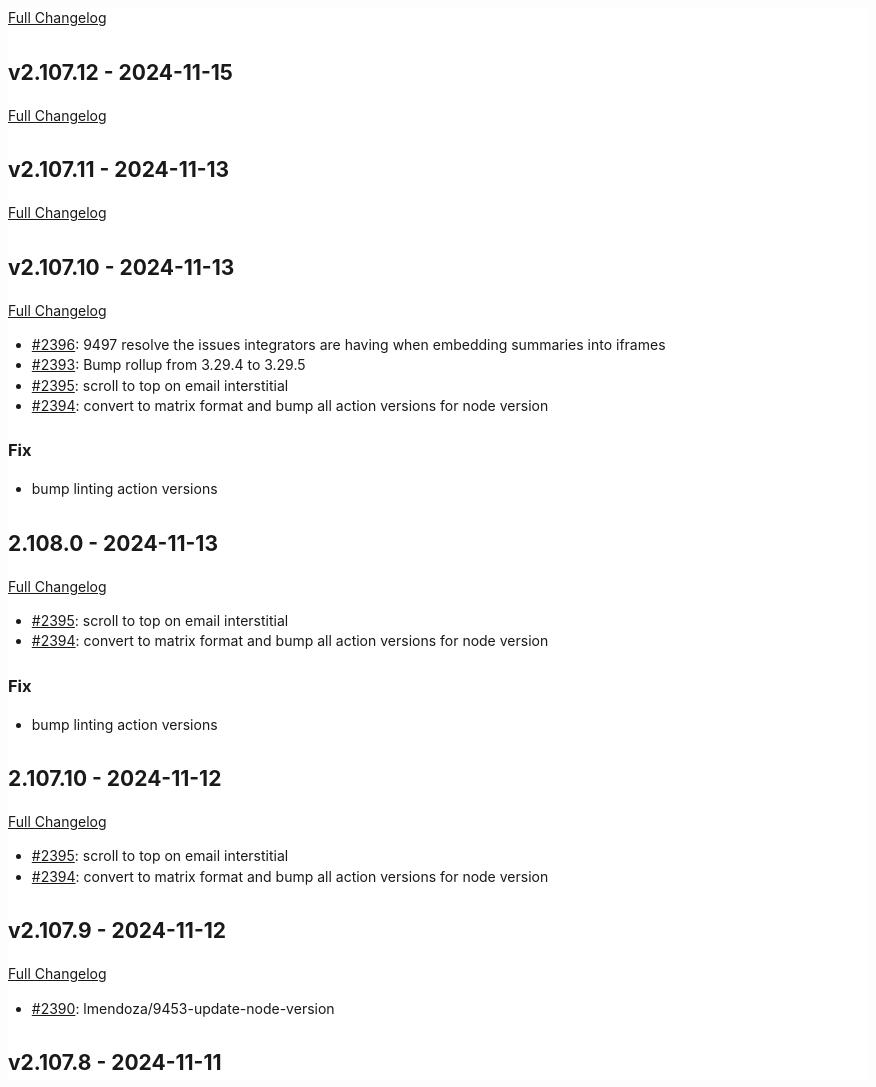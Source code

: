 [Full Changelog](https://github.com/ORCID/orcid-angular/compare/v2.107.12...v2.107.13)

## v2.107.12 - 2024-11-15

[Full Changelog](https://github.com/ORCID/orcid-angular/compare/v2.107.11...v2.107.12)

## v2.107.11 - 2024-11-13

[Full Changelog](https://github.com/ORCID/orcid-angular/compare/v2.107.10...v2.107.11)

## v2.107.10 - 2024-11-13

[Full Changelog](https://github.com/ORCID/orcid-angular/compare/v2.107.9...v2.107.10)

- [#2396](https://github.com/ORCID/orcid-angular/pull/2396): 9497 resolve the issues integrators are having when embedding summaries into iframes
- [#2393](https://github.com/ORCID/orcid-angular/pull/2393): Bump rollup from 3.29.4 to 3.29.5
- [#2395](https://github.com/ORCID/orcid-angular/pull/2395): scroll to top on email interstitial
- [#2394](https://github.com/ORCID/orcid-angular/pull/2394): convert to matrix format and bump all action versions for node version

### Fix

- bump linting action versions

## 2.108.0 - 2024-11-13

[Full Changelog](https://github.com/ORCID/orcid-angular/compare/v2.107.9...2.108.0)

- [#2395](https://github.com/ORCID/orcid-angular/pull/2395): scroll to top on email interstitial
- [#2394](https://github.com/ORCID/orcid-angular/pull/2394): convert to matrix format and bump all action versions for node version

### Fix

- bump linting action versions

## 2.107.10 - 2024-11-12

[Full Changelog](https://github.com/ORCID/orcid-angular/compare/v2.107.9...2.107.10)

- [#2395](https://github.com/ORCID/orcid-angular/pull/2395): scroll to top on email interstitial
- [#2394](https://github.com/ORCID/orcid-angular/pull/2394): convert to matrix format and bump all action versions for node version

## v2.107.9 - 2024-11-12

[Full Changelog](https://github.com/ORCID/orcid-angular/compare/v2.107.8...v2.107.9)

- [#2390](https://github.com/ORCID/orcid-angular/pull/2390): lmendoza/9453-update-node-version

## v2.107.8 - 2024-11-11
